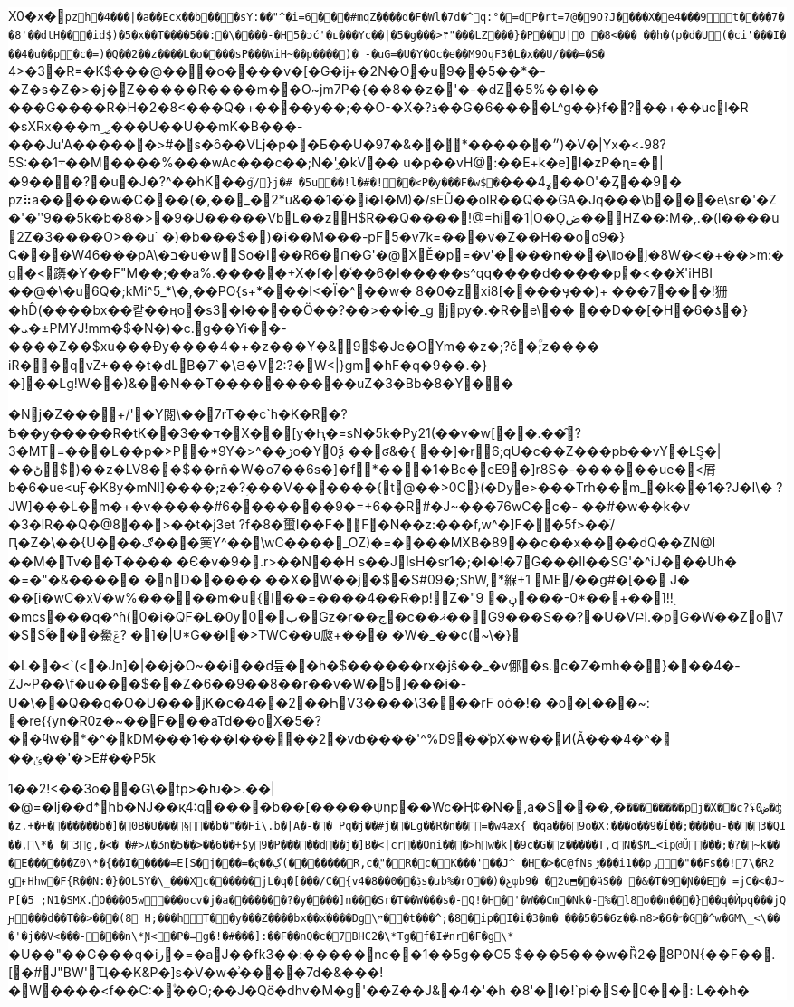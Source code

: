 X0�x�`pzh�4���|�a��Ecx��b���sY:��"^�i=6���#mqZ����d�F�Wl�7d�^q:°�=dP�rt=7@�9O?J����X�e4���9׵t����7��8'��dtH���id$)�5�x��T����5��:�\����-�H5�ͻć'�ʟ���Yc��|�5�g���>۴"���LZ���}�P��U|0
�8<��� ��h�(p�d�U(�ci'���I���4�u� �p�c�=)�Q��2��z�� ��L�o����sP���W iH~��p����)� -�uG=�U� Y�Oc�e��M9OɥF3� L�x��U/���=�S�`4>�3�R=�K$���@��񥼃�o����v� [�G�ij+�2N�O̧�u9��5��\*�-�Z�s�Z�>�j�Z�����R����m��O~jm7P�{��8��z�'�-�dZ �5%��l�� ���G����R�H�2�8<���Q�+����y��;��O-�X�?ܪ��G�6����L^g��}f�?��+��ucl�R
�sXRx���m؃���U��U��mK�B���-���Ju'A������>#�s�ȏ��Vǈ�p��Б��U�״������\*��&�97)�V�|Yx�<˔98?5S:��܋1��M����%���wAc���c��;N�'֦�kV�� u�p��vH@:��E+k�e]I�zP�ɳ=�|�9���?�u�J�?^��hK��`g֮/}j�#
�5u��!l�#�!��<P�y���F�w$� `���4ߩ��O'�Ȥ��9� pz⠷a�����w�C���(�,��\_�2\*u&��1�֗�i�l�M)�/sEŨ��olR��Q��GA�Jq���\b���e\sr�'�Z�'�ʺ9��5k�b�8�>⧇�9�U�����VbL��z̰H$R��Q����!@=hi�1|O�Ǫض��HZ��:M�,.�(l����u2Z�3����O>��u` �)�b���$�)�i��M���-pF5�v7k=���v�Z��H��oo9�}Ҁ���W46���pA\�ב�u�wSo�I��R6�Ո�G'�@XĚ�p=�v'����n���\ǁo�j�8W�<�+��>m:�g�<׏躌�Y��F"M��;��a%.�����+X�f�|�֫��6�I�����s^qq����d�����p�<��Ӿ'iHBI
��@�\�u6Q�;kMi^5\_\*\�,��PO{s+\*���I<�Ï�^��w� 8�0�zxi8[����ӌ��)+ ���7���!㹪�hD̂(����bx��컅��ңo�s3�l����Ӧ��?��>��İ�\_g
jpy�.�R�e\��
��D��[�H�6�ƾ�}�ܝ�±PMY̷Ϳ!mm�$�N�)�c.g��Yi��-����Z��$xu���Ðy����4�+�z���Y�&9$�Je�OYm��z�;?č�ؒ; z���� iR��q޲vZ+���t�dLB�7`�\Յ�V2:?�W<|}gm�hF�q�9��.�}�]��Lg!W��)&��N��T����������uZ�3�Bb�8�Y� �
 
 �Nj�Z���+/'�Y閱\\��7rT��c`h�K�R�?Ҍ��y�����R�tK��ד��3�X��[y�Ԧ�=sN�5k�Py21(��v�w[��.��̑?3�MT=���L��p�>P�\*9Y�>^��ڒo�Y0ѯ
��ʛ&�{
��]�r6;qU�c��Z���pb��vY�LS͕�|��ڻ$)��z�LV8��$� �rñ�W�o7��6s�]�f \*���1�Bc�cE9�]r8 S�-������ue�<㞕b�6�ue<u Ӻ�K8y�mNI]����;z�?ؚ���V������{t@��>0C}(�Dyе>���Trh��m\_�k��1�?J�I\�
?JW]���L�m�+�v�����#6�������9�=+6��R#�J~���76wC�c�- ��#�w� �k�v �3�lR��Q�@8��>��t�j3et ?f�8�蠒I��F�F�N��z:���f,w^�]F��5f>��ֹ/Ԥ�Z�\��{U���ګ���篥Y^��\wC����\_OZ\)�=����MXB�89��c��x����dQ��ZN@I
��M�Tv��T����
�Є�v�9�.r>��N��H
s��JlsH�sr1�;�I�!�7G���Il��SG'�^iJ���Uh� �=�"�&�����
�޲nD�����
��X�W��j�$�S#09�;ShW,\*緥+1
 ME/��g#�[��
J�
��[i�wC�xV�w%�����m�u{I͂��=����4��R�p!Z�"9
�ڼ���-0\*��+��]!!֭�mcs���q�^ɦ(0�i�QF�L�0y0�ب�Gz�r��ج�c��ޣ��G9���S��?�U�VԲl.�pG�W��Zo\7�SSۚ���鱟ݞ?
�]�|U\*G��I�>TWC��υ㼎+���
�W�\_��c(~\�}
 
 �L��<`(<�Jn]�|��j�O~��i��d듚��h�$������rx�jŝ��\_�v㑚�s.c�Z�mh��}���4�-ZJ~Р��\f�u���$��Z�6��9��8��r��v�W�5]���i�-U�\�\�Q��q�O�U���jK�c�4��2��ҺV3����\3���rF oά�!�
�o�[���~:
�re{{yn�R0z�~��F���aTd��oX�5�?� �ϥw�\*�^�kDM���1���I�����2�vȸ�� ��'^%D9��֡pX�w��Ͷ(Ã���4�^� ��ݵ��'�>E#��P5k
 
 1��2!<��3o��G\�tp>�Խ �>.��|�@=�ǉ��d\*հb�NJ��қ4:q����b��[�����ψnp��Wc�Ӊ¢�N�,a�S���,�`��������pj�X��c?ʢ0ض�ʤ�z.+�+�������b�]�0B�U���§՘��b�"��Fi\.b�|A�-�� Pq�j��#j��Lg��R�n��=�w4æx{ �qa��69o�X:���o��9�Ǐ��;����u-�� �3�QI��,\*� �՗3g,�<� �#>٨�Ʒn�5��>��6��+$y9�P�����d��j�]B�<|cr��Oni���>hw�k|�9c�G�z�����T,cN�$Mـ<ip@Ũ���;�?�~k�� �E������Z0 \*�{��I�����=E[S�j���=�ҁ��ڲ(�������R,c�֭"�R�c�K���'��J^ �H�>�C@fNsڑ���i1��pر�"��Fs��!7\�R2gғHhw�F{R��N:�}�OLSY�\_���Xc������jL�qޫ�[���/C�֐{v4�8��ڋ��0s�ɹb%�rO��)�ƹȹb9� �2u⬒��ӵS�� �&�T�9�Ɲ��E� =jC�<�J~P[�5 ;N1�SMX.̍O���O5w���ocv�j�a������͜�?�y����]n���Sr�T��W���s�-Q!�H�'�W��Cm�Nk�-%�l8o��n���}��q�Ѝpq���jQԩ���d��T��>���(8 
H;���hT��y���Z����bx��xׄ����Dg\ײ��t���^;�8�ip�I�i�3�m�
�� �5�5�6z��˴n8>�״�6�G�^w�GM\_<\���'�j��V<���-���n\*Ɲ<�P�=g�!ޭ�#���]:��F��nQ�c�7BHC2�\*Tg�f�I#nr�F�g\*`�U��"��G���q�iر�=�aJ��fk3��:�����nc��1��5g��O5 $���5���w�Ȑ2�8P0N{��F��.[�#J"BW' Ҵ��K&P�]s�V�w�͗�� ��7d�&���! �W����<f��C:�۠��O;��J� Qӧ�dhv�M�g'��Z��J&�4�'�h �8'�I�!`pi�S�0��:
L��h�